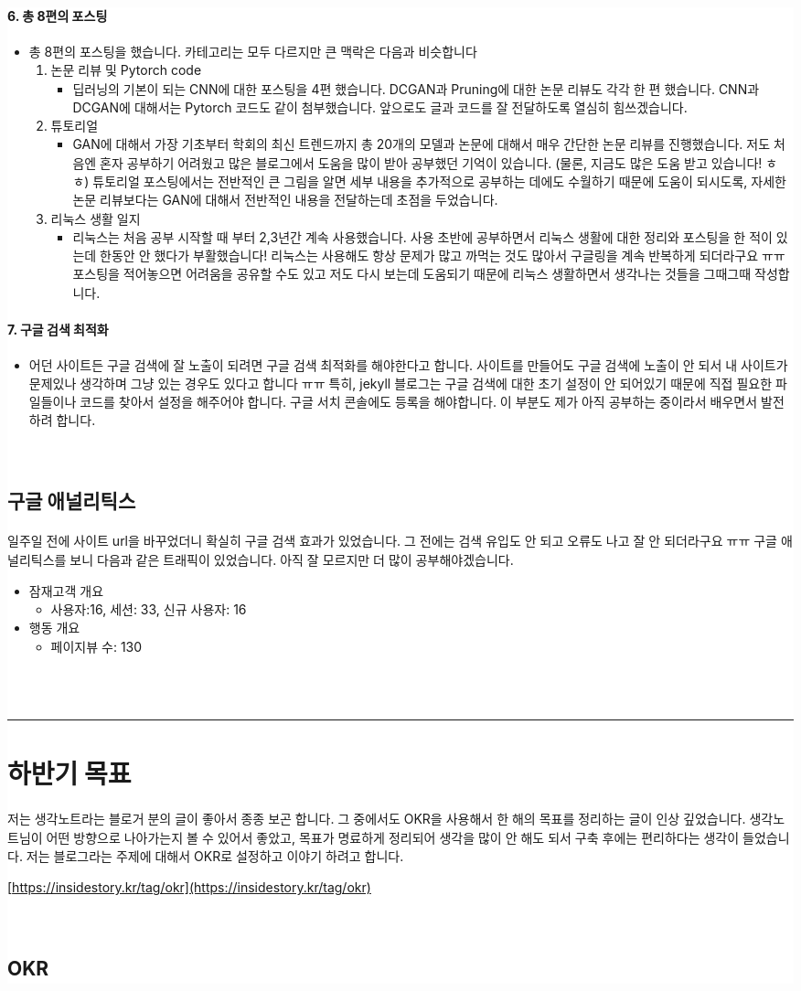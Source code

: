 <h4>6. 총 8편의 포스팅</h4>

- 총 8편의 포스팅을 했습니다. 카테고리는 모두 다르지만 큰 맥락은 다음과 비슷합니다
  1. 논문 리뷰 및 Pytorch code
     - 딥러닝의 기본이 되는 CNN에 대한 포스팅을 4편 했습니다. DCGAN과 Pruning에 대한 논문 리뷰도 각각 한 편 했습니다. CNN과 DCGAN에 대해서는 Pytorch 코드도 같이 첨부했습니다. 앞으로도 글과 코드를 잘 전달하도록 열심히 힘쓰겠습니다.
  2. 튜토리얼
     - GAN에 대해서 가장 기초부터 학회의 최신 트렌드까지 총 20개의 모델과 논문에 대해서 매우 간단한 논문 리뷰를 진행했습니다. 저도 처음엔 혼자 공부하기 어려웠고 많은 블로그에서 도움을 많이 받아 공부했던 기억이 있습니다. (물론, 지금도 많은 도움 받고 있습니다! ㅎㅎ) 튜토리얼 포스팅에서는 전반적인 큰 그림을 알면 세부 내용을 추가적으로 공부하는 데에도 수월하기 때문에 도움이 되시도록, 자세한 논문 리뷰보다는 GAN에 대해서 전반적인 내용을 전달하는데 초점을 두었습니다.
  3. 리눅스 생활 일지
     - 리눅스는 처음 공부 시작할 때 부터 2,3년간 계속 사용했습니다. 사용 초반에 공부하면서 리눅스 생활에 대한 정리와 포스팅을 한 적이 있는데 한동안 안 했다가 부활했습니다! 리눅스는 사용해도 항상 문제가 많고 까먹는 것도 많아서 구글링을 계속 반복하게 되더라구요 ㅠㅠ 포스팅을 적어놓으면 어려움을 공유할 수도 있고 저도 다시 보는데 도움되기 때문에 리눅스 생활하면서 생각나는 것들을 그때그때 작성합니다.

<h4>7. 구글 검색 최적화</h4>

- 어던 사이트든 구글 검색에 잘 노출이 되려면 구글 검색 최적화를 해야한다고 합니다. 사이트를 만들어도 구글 검색에 노출이 안 되서 내 사이트가 문제있나 생각하며 그냥 있는 경우도 있다고 합니다 ㅠㅠ 특히, jekyll 블로그는 구글 검색에 대한 초기 설정이 안 되어있기 때문에 직접 필요한 파일들이나 코드를 찾아서 설정을 해주어야 합니다. 구글 서치 콘솔에도 등록을 해야합니다. 이 부분도 제가 아직 공부하는 중이라서 배우면서 발전하려 합니다.

<br>



## 구글 애널리틱스

일주일 전에 사이트 url을 바꾸었더니 확실히 구글 검색 효과가 있었습니다. 그 전에는 검색 유입도 안 되고 오류도 나고 잘 안 되더라구요 ㅠㅠ 구글 애널리틱스를 보니 다음과 같은 트래픽이 있었습니다. 아직 잘 모르지만 더 많이 공부해야겠습니다.

- 잠재고객 개요
  - 사용자:16, 세션: 33, 신규 사용자: 16
- 행동 개요
  - 페이지뷰 수: 130

<br>

<br>

----------------------



# 하반기 목표

저는 생각노트라는 블로거 분의 글이 좋아서 종종 보곤 합니다. 그 중에서도 OKR을 사용해서 한 해의 목표를 정리하는 글이 인상 깊었습니다. 생각노트님이 어떤 방향으로 나아가는지 볼 수 있어서 좋았고, 목표가 명료하게 정리되어 생각을 많이 안 해도 되서 구축 후에는 편리하다는 생각이 들었습니다.  저는 블로그라는 주제에 대해서 OKR로 설정하고 이야기 하려고 합니다. 

[https://insidestory.kr/tag/okr](https://insidestory.kr/tag/okr)



<br>

## OKR
